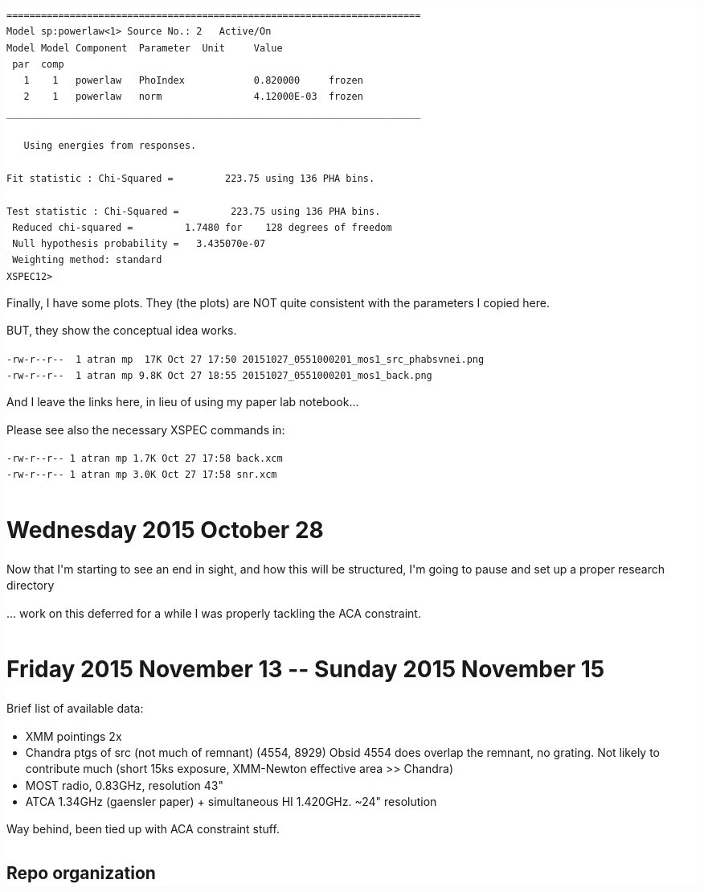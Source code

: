 
    ========================================================================
    Model sp:powerlaw<1> Source No.: 2   Active/On
    Model Model Component  Parameter  Unit     Value
     par  comp
       1    1   powerlaw   PhoIndex            0.820000     frozen
       2    1   powerlaw   norm                4.12000E-03  frozen
    ________________________________________________________________________

       Using energies from responses.

    Fit statistic : Chi-Squared =         223.75 using 136 PHA bins.

    Test statistic : Chi-Squared =         223.75 using 136 PHA bins.
     Reduced chi-squared =         1.7480 for    128 degrees of freedom
     Null hypothesis probability =   3.435070e-07
     Weighting method: standard
    XSPEC12>

Finally, I have some plots.  They (the plots) are NOT quite consistent with the
parameters I copied here.

BUT, they show the conceptual idea works.

    -rw-r--r--  1 atran mp  17K Oct 27 17:50 20151027_0551000201_mos1_src_phabsvnei.png
    -rw-r--r--  1 atran mp 9.8K Oct 27 18:55 20151027_0551000201_mos1_back.png

And I leave the links here, in lieu of using my paper lab notebook...

Please see also the necessary XSPEC commands in:

	-rw-r--r-- 1 atran mp 1.7K Oct 27 17:58 back.xcm
	-rw-r--r-- 1 atran mp 3.0K Oct 27 17:58 snr.xcm


Wednesday 2015 October 28
=========================

Now that I'm starting to see an end in sight, and how this will be structured,
I'm going to pause and set up a proper research directory

... work on this deferred for a while I was properly tackling the ACA
constraint.


Friday 2015 November 13 -- Sunday 2015 November 15
==================================================

Brief list of available data:
* XMM pointings 2x
* Chandra ptgs of src (not much of remnant) (4554, 8929)
  Obsid 4554 does overlap the remnant, no grating.  Not likely to contribute much
  (short 15ks exposure, XMM-Newton effective area >> Chandra)
* MOST radio, 0.83GHz, resolution 43"
* ATCA 1.34GHz (gaensler paper) + simultaneous HI 1.420GHz. ~24" resolution

Way behind, been tied up with ACA constraint stuff.

## Repo organization
